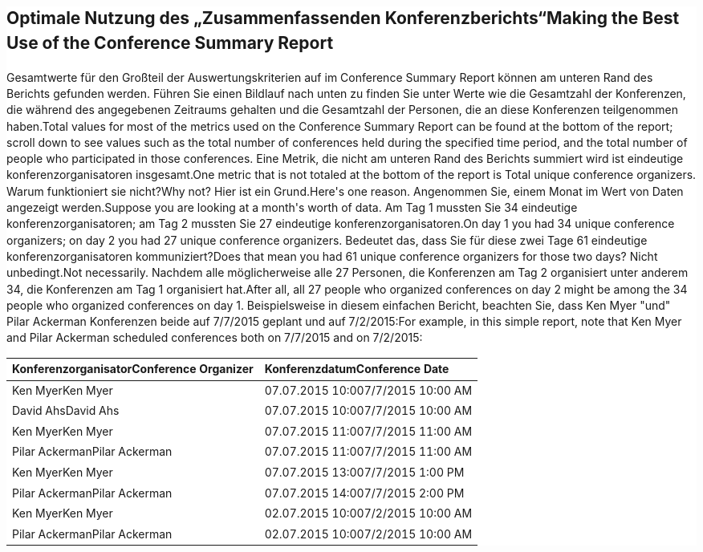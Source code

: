 ## <a name="making-the-best-use-of-the-conference-summary-report"></a><span data-ttu-id="e9909-138">Optimale Nutzung des „Zusammenfassenden Konferenzberichts“</span><span class="sxs-lookup"><span data-stu-id="e9909-138">Making the Best Use of the Conference Summary Report</span></span>

<span data-ttu-id="e9909-139">Gesamtwerte für den Großteil der Auswertungskriterien auf im Conference Summary Report können am unteren Rand des Berichts gefunden werden. Führen Sie einen Bildlauf nach unten zu finden Sie unter Werte wie die Gesamtzahl der Konferenzen, die während des angegebenen Zeitraums gehalten und die Gesamtzahl der Personen, die an diese Konferenzen teilgenommen haben.</span><span class="sxs-lookup"><span data-stu-id="e9909-139">Total values for most of the metrics used on the Conference Summary Report can be found at the bottom of the report; scroll down to see values such as the total number of conferences held during the specified time period, and the total number of people who participated in those conferences.</span></span> <span data-ttu-id="e9909-140">Eine Metrik, die nicht am unteren Rand des Berichts summiert wird ist eindeutige konferenzorganisatoren insgesamt.</span><span class="sxs-lookup"><span data-stu-id="e9909-140">One metric that is not totaled at the bottom of the report is Total unique conference organizers.</span></span> <span data-ttu-id="e9909-141">Warum funktioniert sie nicht?</span><span class="sxs-lookup"><span data-stu-id="e9909-141">Why not?</span></span> <span data-ttu-id="e9909-142">Hier ist ein Grund.</span><span class="sxs-lookup"><span data-stu-id="e9909-142">Here's one reason.</span></span> <span data-ttu-id="e9909-143">Angenommen Sie, einem Monat im Wert von Daten angezeigt werden.</span><span class="sxs-lookup"><span data-stu-id="e9909-143">Suppose you are looking at a month's worth of data.</span></span> <span data-ttu-id="e9909-144">Am Tag 1 mussten Sie 34 eindeutige konferenzorganisatoren; am Tag 2 mussten Sie 27 eindeutige konferenzorganisatoren.</span><span class="sxs-lookup"><span data-stu-id="e9909-144">On day 1 you had 34 unique conference organizers; on day 2 you had 27 unique conference organizers.</span></span> <span data-ttu-id="e9909-145">Bedeutet das, dass Sie für diese zwei Tage 61 eindeutige konferenzorganisatoren kommuniziert?</span><span class="sxs-lookup"><span data-stu-id="e9909-145">Does that mean you had 61 unique conference organizers for those two days?</span></span> <span data-ttu-id="e9909-146">Nicht unbedingt.</span><span class="sxs-lookup"><span data-stu-id="e9909-146">Not necessarily.</span></span> <span data-ttu-id="e9909-147">Nachdem alle möglicherweise alle 27 Personen, die Konferenzen am Tag 2 organisiert unter anderem 34, die Konferenzen am Tag 1 organisiert hat.</span><span class="sxs-lookup"><span data-stu-id="e9909-147">After all, all 27 people who organized conferences on day 2 might be among the 34 people who organized conferences on day 1.</span></span> <span data-ttu-id="e9909-148">Beispielsweise in diesem einfachen Bericht, beachten Sie, dass Ken Myer "und" Pilar Ackerman Konferenzen beide auf 7/7/2015 geplant und auf 7/2/2015:</span><span class="sxs-lookup"><span data-stu-id="e9909-148">For example, in this simple report, note that Ken Myer and Pilar Ackerman scheduled conferences both on 7/7/2015 and on 7/2/2015:</span></span>
  
|<span data-ttu-id="e9909-149">**Konferenzorganisator**</span><span class="sxs-lookup"><span data-stu-id="e9909-149">**Conference Organizer**</span></span>|<span data-ttu-id="e9909-150">**Konferenzdatum**</span><span class="sxs-lookup"><span data-stu-id="e9909-150">**Conference Date**</span></span>|
|:-----|:-----|
|<span data-ttu-id="e9909-151">Ken Myer</span><span class="sxs-lookup"><span data-stu-id="e9909-151">Ken Myer</span></span>  <br/> |<span data-ttu-id="e9909-152">07.07.2015 10:00</span><span class="sxs-lookup"><span data-stu-id="e9909-152">7/7/2015 10:00 AM</span></span>  <br/> |
|<span data-ttu-id="e9909-153">David Ahs</span><span class="sxs-lookup"><span data-stu-id="e9909-153">David Ahs</span></span>  <br/> |<span data-ttu-id="e9909-154">07.07.2015 10:00</span><span class="sxs-lookup"><span data-stu-id="e9909-154">7/7/2015 10:00 AM</span></span>  <br/> |
|<span data-ttu-id="e9909-155">Ken Myer</span><span class="sxs-lookup"><span data-stu-id="e9909-155">Ken Myer</span></span>  <br/> |<span data-ttu-id="e9909-156">07.07.2015 11:00</span><span class="sxs-lookup"><span data-stu-id="e9909-156">7/7/2015 11:00 AM</span></span>  <br/> |
|<span data-ttu-id="e9909-157">Pilar Ackerman</span><span class="sxs-lookup"><span data-stu-id="e9909-157">Pilar Ackerman</span></span>  <br/> |<span data-ttu-id="e9909-158">07.07.2015 11:00</span><span class="sxs-lookup"><span data-stu-id="e9909-158">7/7/2015 11:00 AM</span></span>  <br/> |
|<span data-ttu-id="e9909-159">Ken Myer</span><span class="sxs-lookup"><span data-stu-id="e9909-159">Ken Myer</span></span>  <br/> |<span data-ttu-id="e9909-160">07.07.2015 13:00</span><span class="sxs-lookup"><span data-stu-id="e9909-160">7/7/2015 1:00 PM</span></span>  <br/> |
|<span data-ttu-id="e9909-161">Pilar Ackerman</span><span class="sxs-lookup"><span data-stu-id="e9909-161">Pilar Ackerman</span></span>  <br/> |<span data-ttu-id="e9909-162">07.07.2015 14:00</span><span class="sxs-lookup"><span data-stu-id="e9909-162">7/7/2015 2:00 PM</span></span>  <br/> |
|<span data-ttu-id="e9909-163">Ken Myer</span><span class="sxs-lookup"><span data-stu-id="e9909-163">Ken Myer</span></span>  <br/> |<span data-ttu-id="e9909-164">02.07.2015 10:00</span><span class="sxs-lookup"><span data-stu-id="e9909-164">7/2/2015 10:00 AM</span></span>  <br/> |
|<span data-ttu-id="e9909-165">Pilar Ackerman</span><span class="sxs-lookup"><span data-stu-id="e9909-165">Pilar Ackerman</span></span>  <br/> |<span data-ttu-id="e9909-166">02.07.2015 10:00</span><span class="sxs-lookup"><span data-stu-id="e9909-166">7/2/2015 10:00 AM</span></span>  <br/> |
   